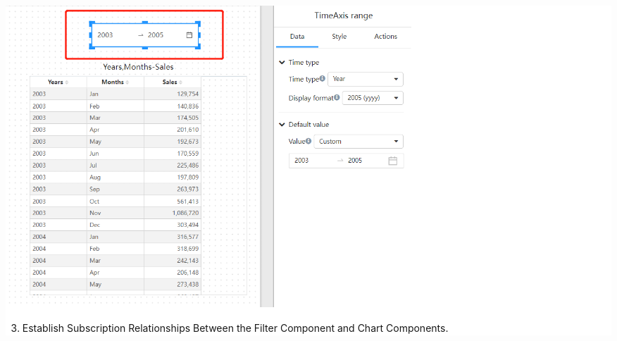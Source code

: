    <div align="left"><img src="../../../static/img/en/datafor/Q&A/image-20230113124904616.png" alt="image-20230113124904616"  width="67%" /></div>


3. Establish Subscription Relationships Between the Filter Component and Chart Components.
